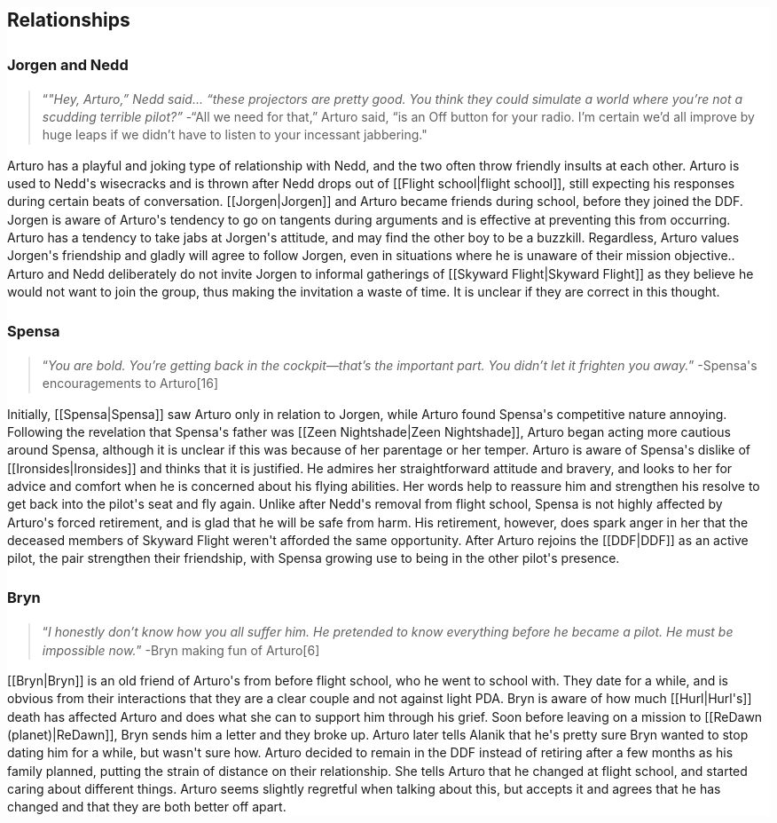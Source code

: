 ## Relationships
### Jorgen and Nedd
>“*"Hey, Arturo,” Nedd said... “these projectors are pretty good. You think they could simulate a world where you’re not a scudding terrible pilot?”*
\-“All we need for that,” Arturo said, “is an Off button for your radio. I’m certain we’d all improve by huge leaps if we didn’t have to listen to your incessant jabbering."


Arturo has a playful and joking type of relationship with Nedd, and the two often throw friendly insults at each other. Arturo is used to Nedd's wisecracks and is thrown after Nedd drops out of [[Flight school\|flight school]], still expecting his responses during certain beats of conversation.
[[Jorgen\|Jorgen]] and Arturo became friends during school, before they joined the DDF. Jorgen is aware of Arturo's tendency to go on tangents during arguments and is effective at preventing this from occurring. Arturo has a tendency to take jabs at Jorgen's attitude, and may find the other boy to be a buzzkill. Regardless, Arturo values Jorgen's friendship and gladly will agree to follow Jorgen, even in situations where he is unaware of their mission objective..
Arturo and Nedd deliberately do not invite Jorgen to informal gatherings of [[Skyward Flight\|Skyward Flight]] as they believe he would not want to join the group, thus making the invitation a waste of time. It is unclear if they are correct in this thought.

### Spensa
>“*You are bold. You’re getting back in the cockpit—that’s the important part. You didn’t let it frighten you away.*”
\-Spensa's encouragements to Arturo[16]


Initially, [[Spensa\|Spensa]] saw Arturo only in relation to Jorgen, while Arturo found Spensa's competitive nature annoying. Following the revelation that Spensa's father was [[Zeen Nightshade\|Zeen Nightshade]], Arturo began acting more cautious around Spensa, although it is unclear if this was because of her parentage or her temper.
Arturo is aware of Spensa's dislike of [[Ironsides\|Ironsides]] and thinks that it is justified. He admires her straightforward attitude and bravery, and looks to her for advice and comfort when he is concerned about his flying abilities. Her words help to reassure him and strengthen his resolve to get back into the pilot's seat and fly again.
Unlike after Nedd's removal from flight school, Spensa is not highly affected by Arturo's forced retirement, and is glad that he will be safe from harm. His retirement, however, does spark anger in her that the deceased members of Skyward Flight weren't afforded the same opportunity. After Arturo rejoins the [[DDF\|DDF]] as an active pilot, the pair strengthen their friendship, with Spensa growing use to being in the other pilot's presence.

### Bryn
>“*I honestly don’t know how you all suffer him. He pretended to know everything before he became a pilot. He must be impossible now.*”
\-Bryn making fun of Arturo[6]


[[Bryn\|Bryn]] is an old friend of Arturo's from before flight school, who he went to school with. They date for a while, and is obvious from their interactions that they are a clear couple and not against light PDA. Bryn is aware of how much [[Hurl\|Hurl's]] death has affected Arturo and does what she can to support him through his grief.
Soon before leaving on a mission to [[ReDawn (planet)\|ReDawn]], Bryn sends him a letter and they broke up. Arturo later tells Alanik that he's pretty sure Bryn wanted to stop dating him for a while, but wasn't sure how. Arturo decided to remain in the DDF instead of retiring after a few months as his family planned, putting the strain of distance on their relationship. She tells Arturo that he changed at flight school, and started caring about different things. Arturo seems slightly regretful when talking about this, but accepts it and agrees that he has changed and that they are both better off apart. 
